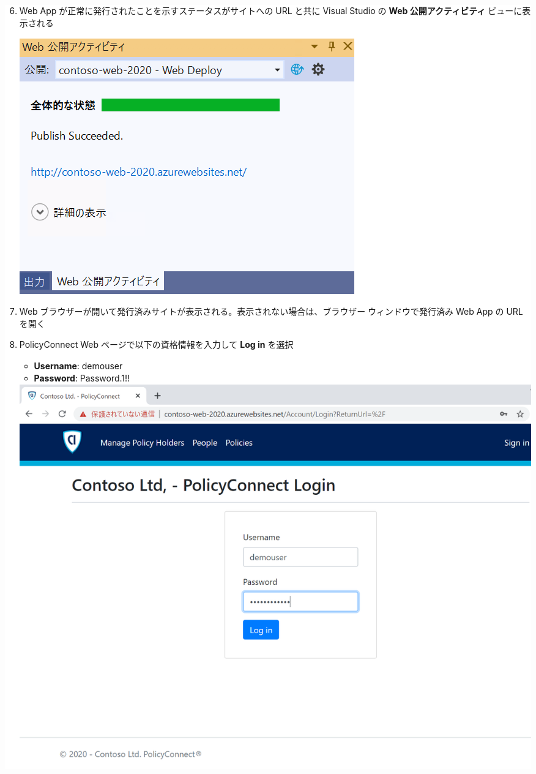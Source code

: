   6. Web App が正常に発行されたことを示すステータスがサイトへの URL と共に Visual Studio の **Web  公開アクティビティ** ビューに表示される
  
     <img src="images/E6-T2-6CheckPublishStatus.PNG" />
  
  7. Web ブラウザーが開いて発行済みサイトが表示される。表示されない場合は、ブラウザー ウィンドウで発行済み Web App の URL を開く
  
  8. PolicyConnect Web ページで以下の資格情報を入力して **Log in** を選択
  
     - **Username**: demouser
     - **Password**: Password.1!!
     
     <img src="images/E6-T2-8LogInWebPage.PNG" /> 
  
